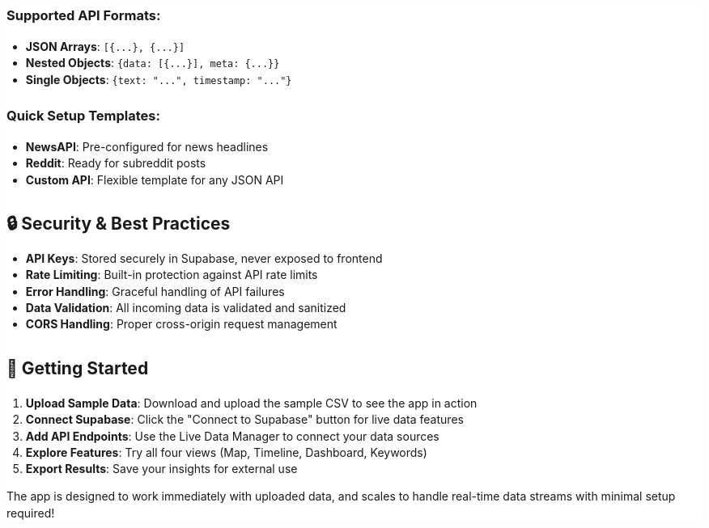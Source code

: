 ### Supported API Formats:
- **JSON Arrays**: `[{...}, {...}]`
- **Nested Objects**: `{data: [{...}], meta: {...}}`
- **Single Objects**: `{text: "...", timestamp: "..."}`

### Quick Setup Templates:
- **NewsAPI**: Pre-configured for news headlines
- **Reddit**: Ready for subreddit posts
- **Custom API**: Flexible template for any JSON API

## 🔒 Security & Best Practices

- **API Keys**: Stored securely in Supabase, never exposed to frontend
- **Rate Limiting**: Built-in protection against API rate limits
- **Error Handling**: Graceful handling of API failures
- **Data Validation**: All incoming data is validated and sanitized
- **CORS Handling**: Proper cross-origin request management

## 🚀 Getting Started

1. **Upload Sample Data**: Download and upload the sample CSV to see the app in action
2. **Connect Supabase**: Click the "Connect to Supabase" button for live data features
3. **Add API Endpoints**: Use the Live Data Manager to connect your data sources
4. **Explore Features**: Try all four views (Map, Timeline, Dashboard, Keywords)
5. **Export Results**: Save your insights for external use

The app is designed to work immediately with uploaded data, and scales to handle real-time data streams with minimal setup required!